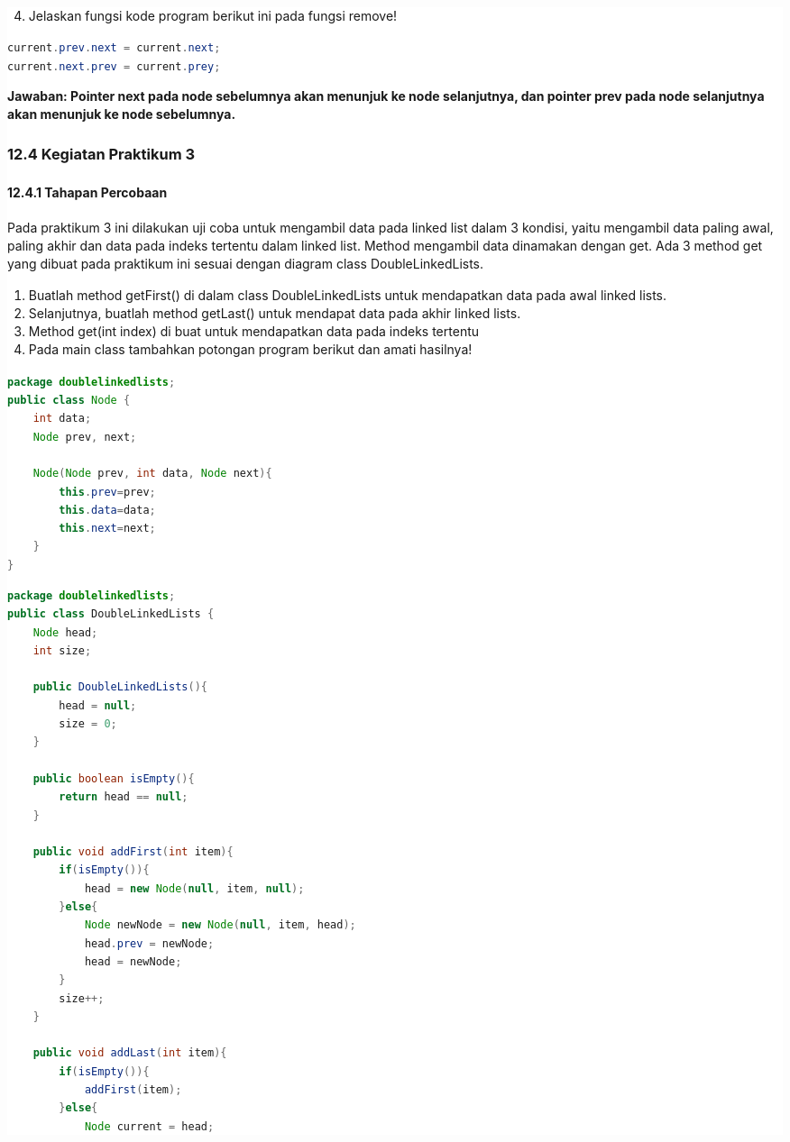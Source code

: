 4. Jelaskan fungsi kode program berikut ini pada fungsi remove!
```java
current.prev.next = current.next;
current.next.prev = current.prey;
```

**Jawaban: Pointer next pada node sebelumnya akan menunjuk ke node selanjutnya, dan pointer prev pada node selanjutnya akan menunjuk ke node sebelumnya.**

### 12.4 Kegiatan Praktikum 3
#### 12.4.1 Tahapan Percobaan
Pada praktikum 3 ini dilakukan uji coba untuk mengambil data pada linked list dalam 3 
kondisi, yaitu mengambil data paling awal, paling akhir dan data pada indeks tertentu dalam 
linked list. Method mengambil data dinamakan dengan get. Ada 3 method get yang dibuat pada 
praktikum ini sesuai dengan diagram class DoubleLinkedLists.
1. Buatlah method getFirst() di dalam class DoubleLinkedLists untuk mendapatkan data pada 
awal linked lists.
2. Selanjutnya, buatlah method getLast() untuk mendapat data pada akhir linked lists.
3. Method get(int index) di buat untuk mendapatkan data pada indeks tertentu
4. Pada main class tambahkan potongan program berikut dan amati hasilnya!
```java
package doublelinkedlists;
public class Node {
    int data;
    Node prev, next;

    Node(Node prev, int data, Node next){
        this.prev=prev;
        this.data=data;
        this.next=next;
    }
}
```

```java
package doublelinkedlists;
public class DoubleLinkedLists {
    Node head;
    int size;

    public DoubleLinkedLists(){
        head = null;
        size = 0;
    }

    public boolean isEmpty(){
        return head == null;
    }

    public void addFirst(int item){
        if(isEmpty()){
            head = new Node(null, item, null);
        }else{
            Node newNode = new Node(null, item, head);
            head.prev = newNode;
            head = newNode;
        }
        size++;
    }

    public void addLast(int item){
        if(isEmpty()){
            addFirst(item);
        }else{
            Node current = head;
```
